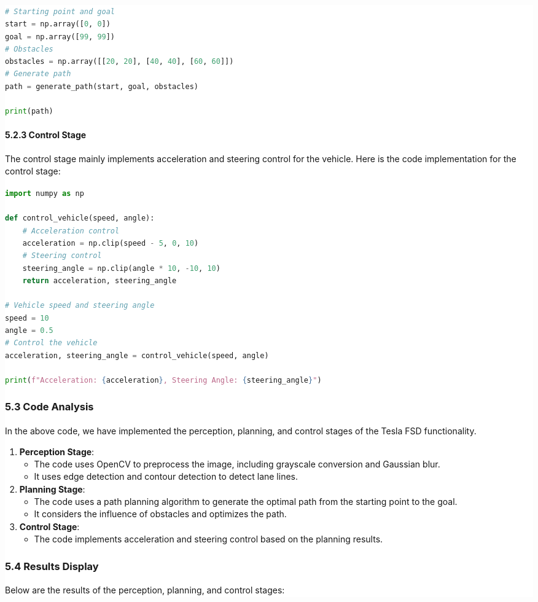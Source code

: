 ```python
# Starting point and goal
start = np.array([0, 0])
goal = np.array([99, 99])
# Obstacles
obstacles = np.array([[20, 20], [40, 40], [60, 60]])
# Generate path
path = generate_path(start, goal, obstacles)

print(path)
```

#### 5.2.3 Control Stage

The control stage mainly implements acceleration and steering control for the vehicle. Here is the code implementation for the control stage:

```python
import numpy as np

def control_vehicle(speed, angle):
    # Acceleration control
    acceleration = np.clip(speed - 5, 0, 10)
    # Steering control
    steering_angle = np.clip(angle * 10, -10, 10)
    return acceleration, steering_angle

# Vehicle speed and steering angle
speed = 10
angle = 0.5
# Control the vehicle
acceleration, steering_angle = control_vehicle(speed, angle)

print(f"Acceleration: {acceleration}, Steering Angle: {steering_angle}")
```

### 5.3 Code Analysis

In the above code, we have implemented the perception, planning, and control stages of the Tesla FSD functionality.

1. **Perception Stage**: 
   - The code uses OpenCV to preprocess the image, including grayscale conversion and Gaussian blur.
   - It uses edge detection and contour detection to detect lane lines.
2. **Planning Stage**: 
   - The code uses a path planning algorithm to generate the optimal path from the starting point to the goal.
   - It considers the influence of obstacles and optimizes the path.
3. **Control Stage**: 
   - The code implements acceleration and steering control based on the planning results.

### 5.4 Results Display

Below are the results of the perception, planning, and control stages:
